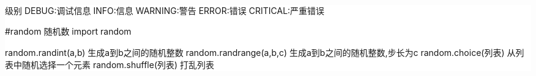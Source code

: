级别
DEBUG:调试信息
INFO:信息
WARNING:警告
ERROR:错误
CRITICAL:严重错误

#random
随机数
import random

random.randint(a,b) 生成a到b之间的随机整数
random.randrange(a,b,c) 生成a到b之间的随机整数,步长为c
random.choice(列表) 从列表中随机选择一个元素
random.shuffle(列表) 打乱列表

